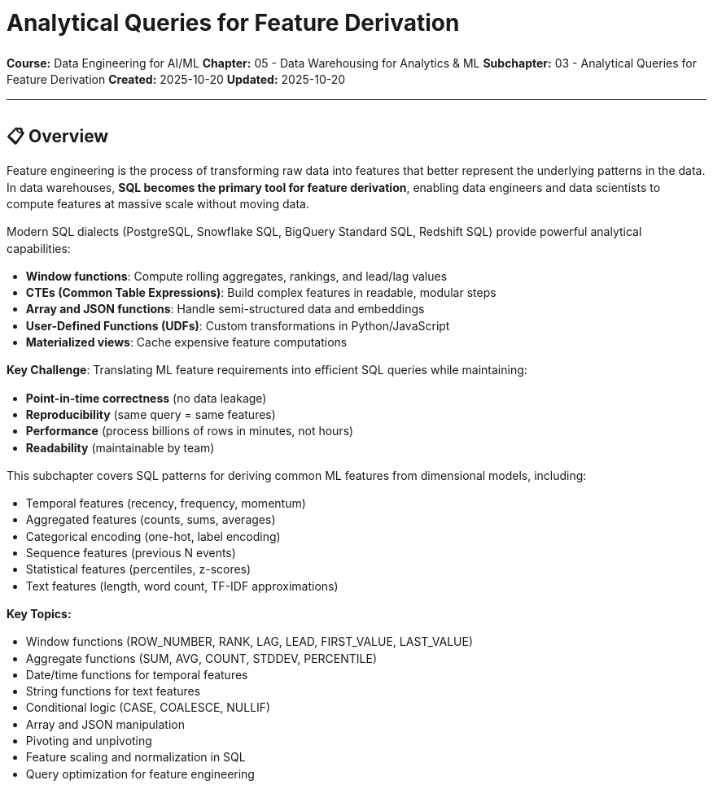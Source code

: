 # Analytical Queries for Feature Derivation

**Course:** Data Engineering for AI/ML
**Chapter:** 05 - Data Warehousing for Analytics & ML
**Subchapter:** 03 - Analytical Queries for Feature Derivation
**Created:** 2025-10-20
**Updated:** 2025-10-20

---

## 📋 Overview

Feature engineering is the process of transforming raw data into features that better represent the underlying patterns in the data. In data warehouses, **SQL becomes the primary tool for feature derivation**, enabling data engineers and data scientists to compute features at massive scale without moving data.

Modern SQL dialects (PostgreSQL, Snowflake SQL, BigQuery Standard SQL, Redshift SQL) provide powerful analytical capabilities:

- **Window functions**: Compute rolling aggregates, rankings, and lead/lag values
- **CTEs (Common Table Expressions)**: Build complex features in readable, modular steps
- **Array and JSON functions**: Handle semi-structured data and embeddings
- **User-Defined Functions (UDFs)**: Custom transformations in Python/JavaScript
- **Materialized views**: Cache expensive feature computations

**Key Challenge**: Translating ML feature requirements into efficient SQL queries while maintaining:
- **Point-in-time correctness** (no data leakage)
- **Reproducibility** (same query = same features)
- **Performance** (process billions of rows in minutes, not hours)
- **Readability** (maintainable by team)

This subchapter covers SQL patterns for deriving common ML features from dimensional models, including:
- Temporal features (recency, frequency, momentum)
- Aggregated features (counts, sums, averages)
- Categorical encoding (one-hot, label encoding)
- Sequence features (previous N events)
- Statistical features (percentiles, z-scores)
- Text features (length, word count, TF-IDF approximations)

**Key Topics:**
- Window functions (ROW_NUMBER, RANK, LAG, LEAD, FIRST_VALUE, LAST_VALUE)
- Aggregate functions (SUM, AVG, COUNT, STDDEV, PERCENTILE)
- Date/time functions for temporal features
- String functions for text features
- Conditional logic (CASE, COALESCE, NULLIF)
- Array and JSON manipulation
- Pivoting and unpivoting
- Feature scaling and normalization in SQL
- Query optimization for feature engineering

